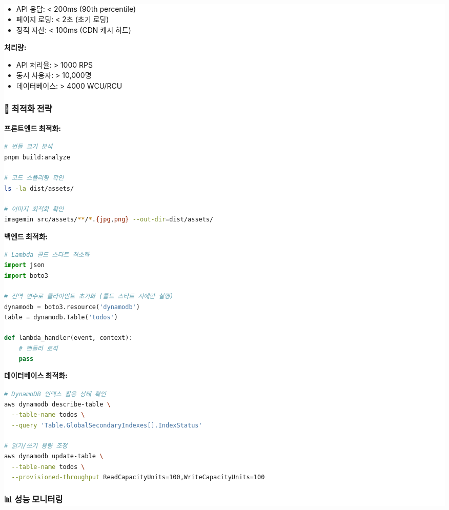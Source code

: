 - API 응답: < 200ms (90th percentile)
- 페이지 로딩: < 2초 (초기 로딩)
- 정적 자산: < 100ms (CDN 캐시 히트)

**처리량:**

- API 처리율: > 1000 RPS
- 동시 사용자: > 10,000명
- 데이터베이스: > 4000 WCU/RCU

### 🔧 최적화 전략

**프론트엔드 최적화:**

```bash
# 번들 크기 분석
pnpm build:analyze

# 코드 스플리팅 확인
ls -la dist/assets/

# 이미지 최적화 확인
imagemin src/assets/**/*.{jpg,png} --out-dir=dist/assets/
```

**백엔드 최적화:**

```python
# Lambda 콜드 스타트 최소화
import json
import boto3

# 전역 변수로 클라이언트 초기화 (콜드 스타트 시에만 실행)
dynamodb = boto3.resource('dynamodb')
table = dynamodb.Table('todos')

def lambda_handler(event, context):
    # 핸들러 로직
    pass
```

**데이터베이스 최적화:**

```bash
# DynamoDB 인덱스 활용 상태 확인
aws dynamodb describe-table \
  --table-name todos \
  --query 'Table.GlobalSecondaryIndexes[].IndexStatus'

# 읽기/쓰기 용량 조정
aws dynamodb update-table \
  --table-name todos \
  --provisioned-throughput ReadCapacityUnits=100,WriteCapacityUnits=100
```

### 📊 성능 모니터링
